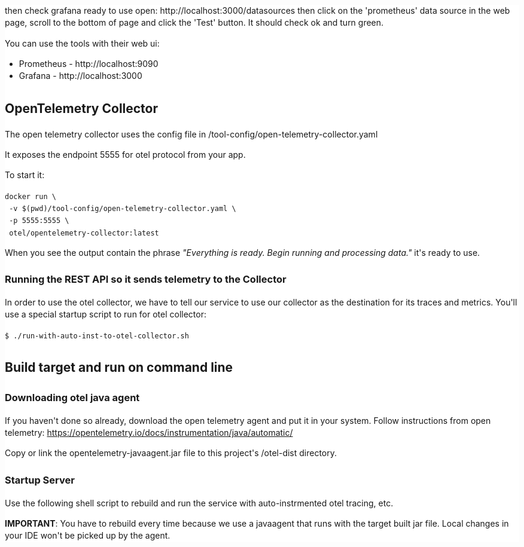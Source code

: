 then check grafana ready to use open:
http://localhost:3000/datasources
then click on the 'prometheus' data source in the
web page, scroll to the bottom of page and click the
'Test' button. It should check ok and turn green.

You can use the tools with their web ui:
* Prometheus - http://localhost:9090
* Grafana - http://localhost:3000

## OpenTelemetry Collector
The open telemetry collector uses the config file
in /tool-config/open-telemetry-collector.yaml

It exposes the endpoint 5555 for otel protocol from your app. 

To start it:
```
docker run \
 -v $(pwd)/tool-config/open-telemetry-collector.yaml \
 -p 5555:5555 \
 otel/opentelemetry-collector:latest
```
When you see the output contain the phrase 
*"Everything is ready. Begin running and processing data."* it's ready to use.

### Running the REST API so it sends telemetry to the Collector
In order to use the otel collector, we have to tell our
service to use our collector as the destination for its traces and metrics. 
You'll use a special startup script to run for otel collector:
```
$ ./run-with-auto-inst-to-otel-collector.sh
```

## Build target and run on command line

### Downloading otel java agent
If you haven't done so already, download the open
telemetry agent and put it in your system.
Follow instructions from open telemetry:
https://opentelemetry.io/docs/instrumentation/java/automatic/

Copy or link the opentelemetry-javaagent.jar file to 
this project's /otel-dist directory.


### Startup Server

Use the following shell script to rebuild and run
the service with auto-instrmented otel tracing, etc.

**IMPORTANT**: You have to rebuild every time because we
use a javaagent that runs with the target built jar file.
Local changes in your IDE won't be picked up by the agent. 

